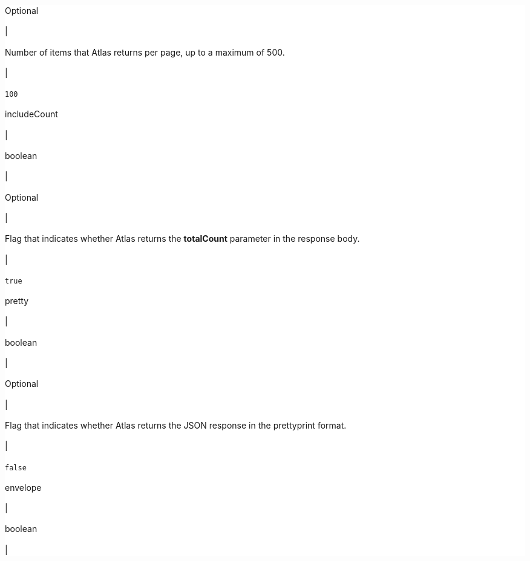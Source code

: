 Optional

|

Number of items that Atlas returns per page, up to a maximum of 500.

|

`100`  
  
includeCount

|

boolean

|

Optional

|

Flag that indicates whether Atlas returns the **totalCount** parameter in the
response body.

|

`true`  
  
pretty

|

boolean

|

Optional

|

Flag that indicates whether Atlas returns the JSON response in the prettyprint
format.

|

`false`  
  
envelope

|

boolean

|
